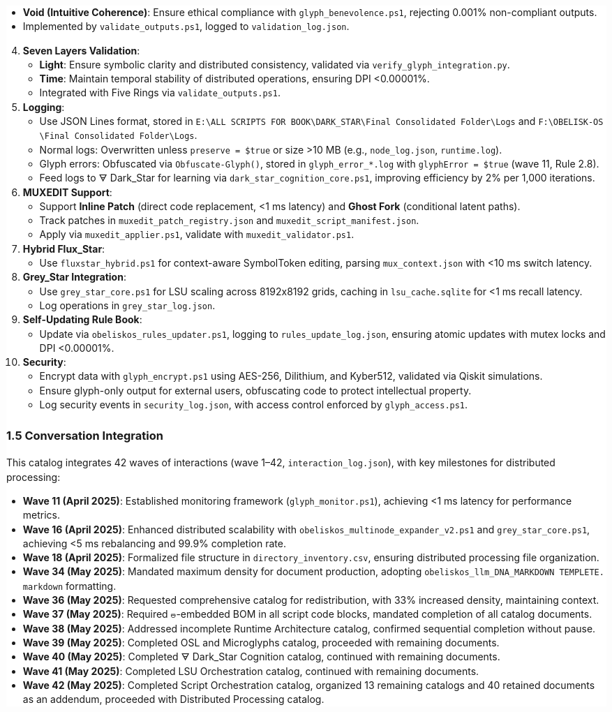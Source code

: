    - **Void (Intuitive Coherence)**: Ensure ethical compliance with `glyph_benevolence.ps1`, rejecting 0.001% non-compliant outputs.
   - Implemented by `validate_outputs.ps1`, logged to `validation_log.json`.
4. **Seven Layers Validation**:
   - **Light**: Ensure symbolic clarity and distributed consistency, validated via `verify_glyph_integration.py`.
   - **Time**: Maintain temporal stability of distributed operations, ensuring DPI <0.00001%.
   - Integrated with Five Rings via `validate_outputs.ps1`.
5. **Logging**:
   - Use JSON Lines format, stored in `E:\ALL SCRIPTS FOR BOOK\DARK_STAR\Final Consolidated Folder\Logs` and `F:\OBELISK-OS\Final Consolidated Folder\Logs`.
   - Normal logs: Overwritten unless `preserve = $true` or size >10 MB (e.g., `node_log.json`, `runtime.log`).
   - Glyph errors: Obfuscated via `Obfuscate-Glyph()`, stored in `glyph_error_*.log` with `glyphError = $true` (wave 11, Rule 2.8).
   - Feed logs to 🜃 Dark_Star for learning via `dark_star_cognition_core.ps1`, improving efficiency by 2% per 1,000 iterations.
6. **MUXEDIT Support**:
   - Support **Inline Patch** (direct code replacement, <1 ms latency) and **Ghost Fork** (conditional latent paths).
   - Track patches in `muxedit_patch_registry.json` and `muxedit_script_manifest.json`.
   - Apply via `muxedit_applier.ps1`, validate with `muxedit_validator.ps1`.
7. **Hybrid Flux_Star**:
   - Use `fluxstar_hybrid.ps1` for context-aware SymbolToken editing, parsing `mux_context.json` with <10 ms switch latency.
8. **Grey_Star Integration**:
   - Use `grey_star_core.ps1` for LSU scaling across 8192x8192 grids, caching in `lsu_cache.sqlite` for <1 ms recall latency.
   - Log operations in `grey_star_log.json`.
9. **Self-Updating Rule Book**:
   - Update via `obeliskos_rules_updater.ps1`, logging to `rules_update_log.json`, ensuring atomic updates with mutex locks and DPI <0.00001%.
10. **Security**:
    - Encrypt data with `glyph_encrypt.ps1` using AES-256, Dilithium, and Kyber512, validated via Qiskit simulations.
    - Ensure glyph-only output for external users, obfuscating code to protect intellectual property.
    - Log security events in `security_log.json`, with access control enforced by `glyph_access.ps1`.

### 1.5 Conversation Integration
This catalog integrates 42 waves of interactions (wave 1–42, `interaction_log.json`), with key milestones for distributed processing:
- **Wave 11 (April 2025)**: Established monitoring framework (`glyph_monitor.ps1`), achieving <1 ms latency for performance metrics.
- **Wave 16 (April 2025)**: Enhanced distributed scalability with `obeliskos_multinode_expander_v2.ps1` and `grey_star_core.ps1`, achieving <5 ms rebalancing and 99.9% completion rate.
- **Wave 18 (April 2025)**: Formalized file structure in `directory_inventory.csv`, ensuring distributed processing file organization.
- **Wave 34 (May 2025)**: Mandated maximum density for document production, adopting `obeliskos_llm_DNA_MARKDOWN TEMPLETE.markdown` formatting.
- **Wave 36 (May 2025)**: Requested comprehensive catalog for redistribution, with 33% increased density, maintaining context.
- **Wave 37 (May 2025)**: Required `🜰`-embedded BOM in all script code blocks, mandated completion of all catalog documents.
- **Wave 38 (May 2025)**: Addressed incomplete Runtime Architecture catalog, confirmed sequential completion without pause.
- **Wave 39 (May 2025)**: Completed OSL and Microglyphs catalog, proceeded with remaining documents.
- **Wave 40 (May 2025)**: Completed 🜃 Dark_Star Cognition catalog, continued with remaining documents.
- **Wave 41 (May 2025)**: Completed LSU Orchestration catalog, continued with remaining documents.
- **Wave 42 (May 2025)**: Completed Script Orchestration catalog, organized 13 remaining catalogs and 40 retained documents as an addendum, proceeded with Distributed Processing catalog.
